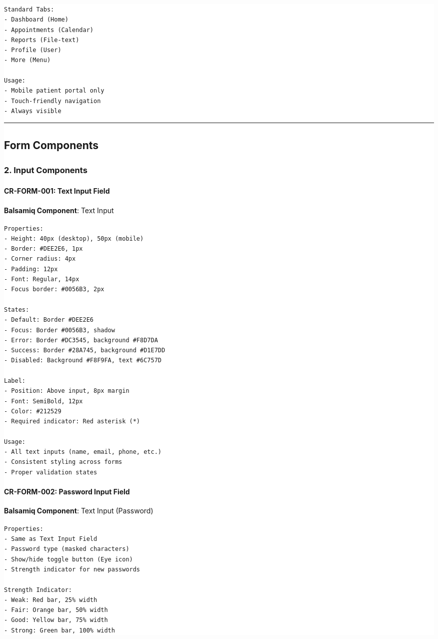 ```
Standard Tabs:
- Dashboard (Home)
- Appointments (Calendar)
- Reports (File-text)
- Profile (User)
- More (Menu)

Usage:
- Mobile patient portal only
- Touch-friendly navigation
- Always visible
```

---

## Form Components

### 2. Input Components

#### **CR-FORM-001: Text Input Field**
**Balsamiq Component**: Text Input
```
Properties:
- Height: 40px (desktop), 50px (mobile)
- Border: #DEE2E6, 1px
- Corner radius: 4px
- Padding: 12px
- Font: Regular, 14px
- Focus border: #0056B3, 2px

States:
- Default: Border #DEE2E6
- Focus: Border #0056B3, shadow
- Error: Border #DC3545, background #F8D7DA
- Success: Border #28A745, background #D1E7DD
- Disabled: Background #F8F9FA, text #6C757D

Label:
- Position: Above input, 8px margin
- Font: SemiBold, 12px
- Color: #212529
- Required indicator: Red asterisk (*)

Usage:
- All text inputs (name, email, phone, etc.)
- Consistent styling across forms
- Proper validation states
```

#### **CR-FORM-002: Password Input Field**
**Balsamiq Component**: Text Input (Password)
```
Properties:
- Same as Text Input Field
- Password type (masked characters)
- Show/hide toggle button (Eye icon)
- Strength indicator for new passwords

Strength Indicator:
- Weak: Red bar, 25% width
- Fair: Orange bar, 50% width  
- Good: Yellow bar, 75% width
- Strong: Green bar, 100% width
```